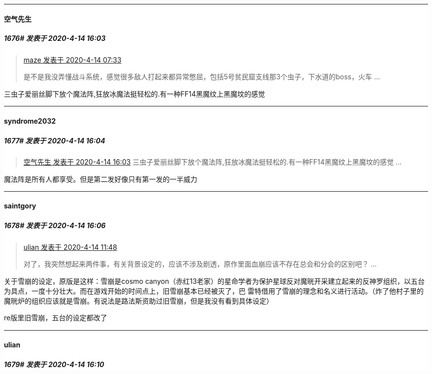 *****

####  空气先生  
##### 1676#       发表于 2020-4-14 16:03



<blockquote><a href="httphttps://bbs.saraba1st.com/2b/forum.php?mod=redirect&amp;goto=findpost&amp;pid=47072049&amp;ptid=1922375" target="_blank">maze 发表于 2020-4-14 07:33</a>

是不是我没弄懂战斗系统，感觉很多敌人打起来都异常憋屈，包括5号贫民窟支线那3个虫子，下水道的boss，火车 ...</blockquote>
三虫子爱丽丝脚下放个魔法阵,狂放冰魔法挺轻松的.有一种FF14黑魔纹上黑魔坟的感觉







*****

####  syndrome2032  
##### 1677#       发表于 2020-4-14 16:04



<blockquote><a href="httphttps://bbs.saraba1st.com/2b/forum.php?mod=redirect&amp;goto=findpost&amp;pid=47077608&amp;ptid=1922375" target="_blank">空气先生 发表于 2020-4-14 16:03</a>
三虫子爱丽丝脚下放个魔法阵,狂放冰魔法挺轻松的.有一种FF14黑魔纹上黑魔坟的感觉 ...</blockquote>
魔法阵是所有人都享受。但是第二发好像只有第一发的一半威力







*****

####  saintgory  
##### 1678#       发表于 2020-4-14 16:06



<blockquote><a href="httphttps://bbs.saraba1st.com/2b/forum.php?mod=redirect&amp;goto=findpost&amp;pid=47074468&amp;ptid=1922375" target="_blank">ulian 发表于 2020-4-14 11:48</a>

对了，我突然想起来两件事，有关背景设定的，应该不涉及剧透，原作里面血崩应该不存在总会和分会的区别吧？ ...</blockquote>
关于雪崩的设定，原版是这样：雪崩是cosmo canyon（赤红13老家）的星命学者为保护星球反对魔晄开采建立起来的反神罗组织，以五台为具点，一度十分壮大。而在游戏开始的时间点上，旧雪崩基本已经被灭了，巴 雷特借用了雪崩的理念和名义进行活动。（炸了他村子里的魔晄炉的组织应该就是雪崩。有说法是路法斯资助过旧雪崩，但是我没有看到具体设定）

re版里旧雪崩，五台的设定都改了







*****

####  ulian  
##### 1679#       发表于 2020-4-14 16:10

